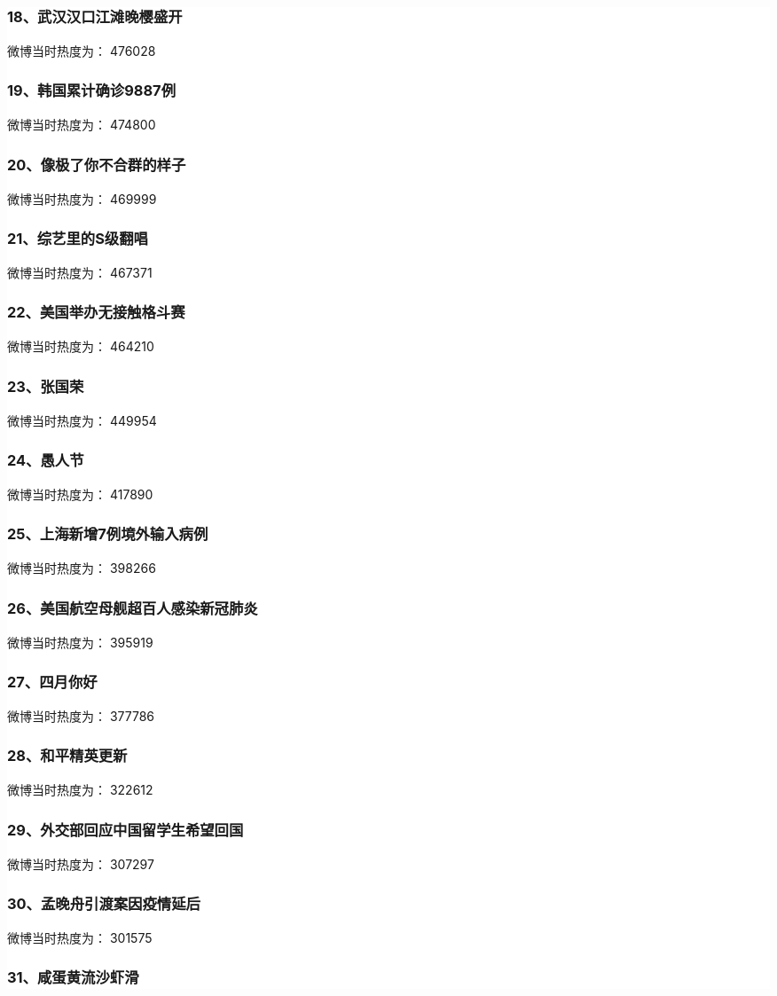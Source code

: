 ### 18、武汉汉口江滩晚樱盛开

微博当时热度为： 476028

### 19、韩国累计确诊9887例

微博当时热度为： 474800

### 20、像极了你不合群的样子

微博当时热度为： 469999

### 21、综艺里的S级翻唱

微博当时热度为： 467371

### 22、美国举办无接触格斗赛

微博当时热度为： 464210

### 23、张国荣

微博当时热度为： 449954

### 24、愚人节

微博当时热度为： 417890

### 25、上海新增7例境外输入病例

微博当时热度为： 398266

### 26、美国航空母舰超百人感染新冠肺炎

微博当时热度为： 395919

### 27、四月你好

微博当时热度为： 377786

### 28、和平精英更新

微博当时热度为： 322612

### 29、外交部回应中国留学生希望回国

微博当时热度为： 307297

### 30、孟晚舟引渡案因疫情延后

微博当时热度为： 301575

### 31、咸蛋黄流沙虾滑
